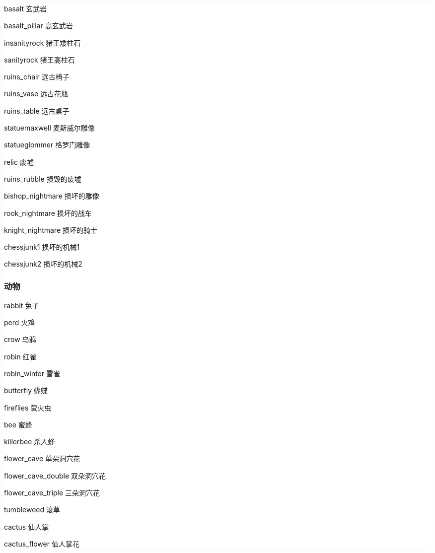 basalt 玄武岩

basalt_pillar 高玄武岩

insanityrock 猪王矮柱石

sanityrock 猪王高柱石

ruins_chair 远古椅子

ruins_vase 远古花瓶

ruins_table 远古桌子

statuemaxwell 麦斯威尔雕像

statueglommer 格罗门雕像

relic 废墟

ruins_rubble 损毁的废墟

bishop_nightmare 损坏的雕像

rook_nightmare 损坏的战车

knight_nightmare 损坏的骑士

chessjunk1 损坏的机械1

chessjunk2 损坏的机械2


### 动物

rabbit 兔子

perd 火鸡

crow 乌鸦

robin 红雀

robin_winter 雪雀

butterfly 蝴蝶

fireflies 萤火虫

bee 蜜蜂

killerbee 杀人蜂

flower_cave 单朵洞穴花

flower_cave_double 双朵洞穴花

flower_cave_triple 三朵洞穴花

tumbleweed 滚草

cactus 仙人掌

cactus_flower 仙人掌花
